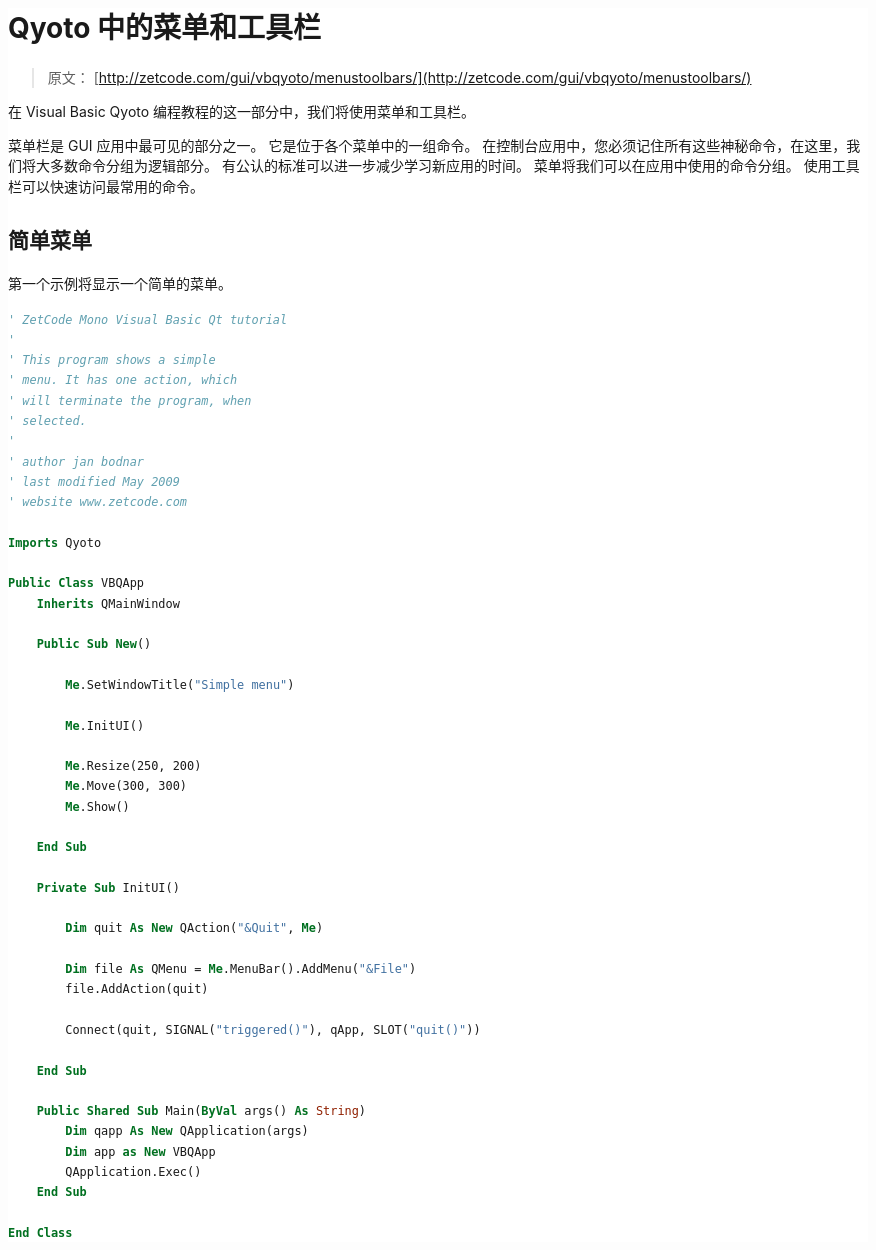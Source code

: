 # Qyoto 中的菜单和工具栏

> 原文： [http://zetcode.com/gui/vbqyoto/menustoolbars/](http://zetcode.com/gui/vbqyoto/menustoolbars/)

在 Visual Basic Qyoto 编程教程的这一部分中，我们将使用菜单和工具栏。

菜单栏是 GUI 应用中最可见的部分之一。 它是位于各个菜单中的一组命令。 在控制台应用中，您必须记住所有这些神秘命令，在这里，我们将大多数命令分组为逻辑部分。 有公认的标准可以进一步减少学习新应用的时间。 菜单将我们可以在应用中使用的命令分组。 使用工具栏可以快速访问最常用的命令。

## 简单菜单

第一个示例将显示一个简单的菜单。

```vb
' ZetCode Mono Visual Basic Qt tutorial
'
' This program shows a simple
' menu. It has one action, which
' will terminate the program, when
' selected. 
'
' author jan bodnar
' last modified May 2009
' website www.zetcode.com

Imports Qyoto

Public Class VBQApp 
    Inherits QMainWindow

    Public Sub New()

        Me.SetWindowTitle("Simple menu")

        Me.InitUI()

        Me.Resize(250, 200)
        Me.Move(300, 300)
        Me.Show()

    End Sub

    Private Sub InitUI()

        Dim quit As New QAction("&Quit", Me)

        Dim file As QMenu = Me.MenuBar().AddMenu("&File")
        file.AddAction(quit)

        Connect(quit, SIGNAL("triggered()"), qApp, SLOT("quit()"))

    End Sub

    Public Shared Sub Main(ByVal args() As String)
        Dim qapp As New QApplication(args)
        Dim app as New VBQApp
        QApplication.Exec()
    End Sub

End Class

```
